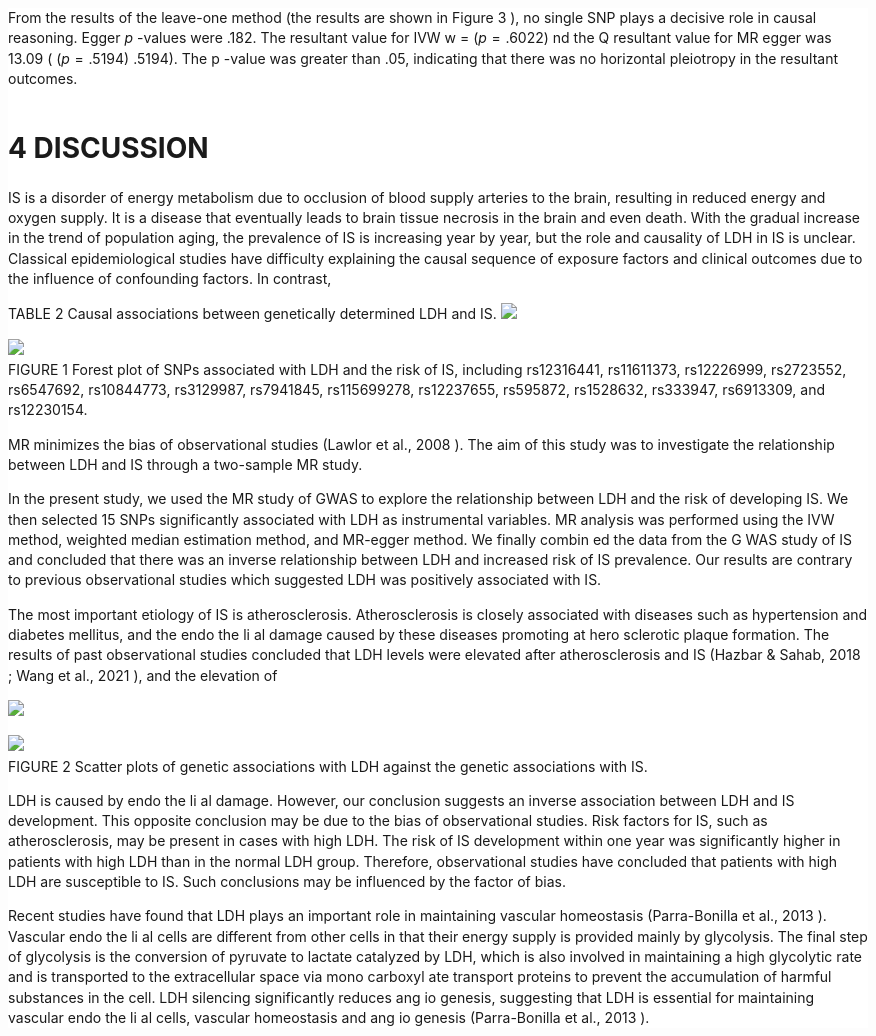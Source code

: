 From the results of the leave-one method (the results are shown in Figure  3 ), no single SNP plays a decisive role in causal reasoning. Egger  $p$  -values were .182. The resultant value for IVW w  =  $(p=.6022)$  nd the Q resultant value for MR egger was 13.09 (  $(p=.5194)$   .5194). The  p -value was greater than .05, indicating that there was no horizontal pleiotropy in the resultant outcomes.  

# 4 DISCUSSION  

IS is a disorder of energy metabolism due to occlusion of blood supply arteries to the brain, resulting in reduced energy and oxygen supply. It is a disease that eventually leads to brain tissue necrosis in the brain and even death. With the gradual increase in the trend of population aging, the prevalence of IS is increasing year by year, but the role and causality of LDH in IS is unclear. Classical epidemiological studies have difficulty explaining the causal sequence of exposure factors and clinical outcomes due to the influence of confounding factors. In contrast,  

TABLE 2 Causal associations between genetically determined LDH and IS. 
![](images/82f807af494bd024dee20bc44cff4e680129a00aa1191682ad1e9c2753db6c71.jpg)  

![](images/07652209ddc84f6a93a7a2fa52dc6c0487d18d10c2b6f1a50a14a1dad27337f8.jpg)  
FIGURE 1 Forest plot of SNPs associated with LDH and the risk of IS, including rs12316441, rs11611373, rs12226999, rs2723552, rs6547692, rs10844773, rs3129987, rs7941845, rs115699278, rs12237655, rs595872, rs1528632, rs333947, rs6913309, and rs12230154.  

MR minimizes the bias of observational studies (Lawlor et al.,  2008 ). The aim of this study was to investigate the relationship between LDH and IS through a two-sample MR study.  

In the present study, we used the MR study of GWAS to explore the relationship between LDH and the risk of developing IS. We then selected 15 SNPs significantly associated with LDH as instrumental variables. MR analysis was performed using the IVW method, weighted median estimation method, and MR-egger method. We finally combin ed the data from the G WAS study of IS and concluded that there was an inverse relationship between LDH and increased risk of IS prevalence. Our results are contrary to previous observational studies which suggested LDH was positively associated with IS.  

The most important etiology of IS is atherosclerosis. Atherosclerosis is closely associated with diseases such as hypertension and diabetes mellitus, and the endo the li al damage caused by these diseases promoting at hero sclerotic plaque formation. The results of past observational studies concluded that LDH levels were elevated after atherosclerosis and IS (Hazbar & Sahab,  2018 ; Wang et al.,  2021 ), and the elevation of  

![](images/92023a6f42023da9201a60c6de4797b918077f9c6151fe84b4f36a80c906fb0d.jpg)  

![](images/5f37da9b315106afd5cd54213fbbe018c9765679d2da7e3910a9a613b60ce2b0.jpg)  
FIGURE 2 Scatter plots of genetic associations with LDH against the genetic associations with IS.  

LDH is caused by endo the li al damage. However, our conclusion suggests an inverse association between LDH and IS development. This opposite conclusion may be due to the bias of observational studies. Risk factors for IS, such as atherosclerosis, may be present in cases with high LDH. The risk of IS development within one year was significantly higher in patients with high LDH than in the normal LDH group. Therefore, observational studies have concluded that patients with high LDH are susceptible to IS. Such conclusions may be influenced by the factor of bias.  

Recent studies have found that LDH plays an important role in maintaining vascular homeostasis (Parra-Bonilla et al.,  2013 ). Vascular endo the li al cells are different from other cells in that their energy supply is provided mainly by glycolysis. The final step of glycolysis is the conversion of pyruvate to lactate catalyzed by LDH, which is also involved in maintaining a high glycolytic rate and is transported to the extracellular space via mono carboxyl ate transport proteins to prevent the accumulation of harmful substances in the cell. LDH silencing significantly reduces ang io genesis, suggesting that LDH is essential for maintaining vascular endo the li al cells, vascular homeostasis and ang io genesis (Parra-Bonilla et al.,  2013 ).  
